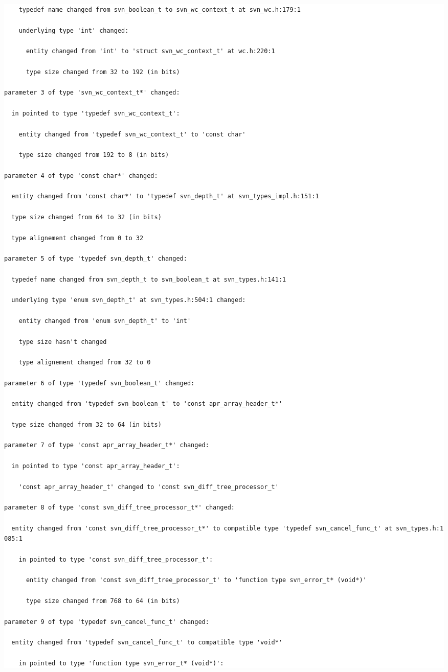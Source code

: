         typedef name changed from svn_boolean_t to svn_wc_context_t at svn_wc.h:179:1

        underlying type 'int' changed:

          entity changed from 'int' to 'struct svn_wc_context_t' at wc.h:220:1

          type size changed from 32 to 192 (in bits)

    parameter 3 of type 'svn_wc_context_t*' changed:

      in pointed to type 'typedef svn_wc_context_t':

        entity changed from 'typedef svn_wc_context_t' to 'const char'

        type size changed from 192 to 8 (in bits)

    parameter 4 of type 'const char*' changed:

      entity changed from 'const char*' to 'typedef svn_depth_t' at svn_types_impl.h:151:1

      type size changed from 64 to 32 (in bits)

      type alignement changed from 0 to 32

    parameter 5 of type 'typedef svn_depth_t' changed:

      typedef name changed from svn_depth_t to svn_boolean_t at svn_types.h:141:1

      underlying type 'enum svn_depth_t' at svn_types.h:504:1 changed:

        entity changed from 'enum svn_depth_t' to 'int'

        type size hasn't changed

        type alignement changed from 32 to 0

    parameter 6 of type 'typedef svn_boolean_t' changed:

      entity changed from 'typedef svn_boolean_t' to 'const apr_array_header_t*'

      type size changed from 32 to 64 (in bits)

    parameter 7 of type 'const apr_array_header_t*' changed:

      in pointed to type 'const apr_array_header_t':

        'const apr_array_header_t' changed to 'const svn_diff_tree_processor_t'

    parameter 8 of type 'const svn_diff_tree_processor_t*' changed:

      entity changed from 'const svn_diff_tree_processor_t*' to compatible type 'typedef svn_cancel_func_t' at svn_types.h:1085:1

        in pointed to type 'const svn_diff_tree_processor_t':

          entity changed from 'const svn_diff_tree_processor_t' to 'function type svn_error_t* (void*)'

          type size changed from 768 to 64 (in bits)

    parameter 9 of type 'typedef svn_cancel_func_t' changed:

      entity changed from 'typedef svn_cancel_func_t' to compatible type 'void*'

        in pointed to type 'function type svn_error_t* (void*)':
